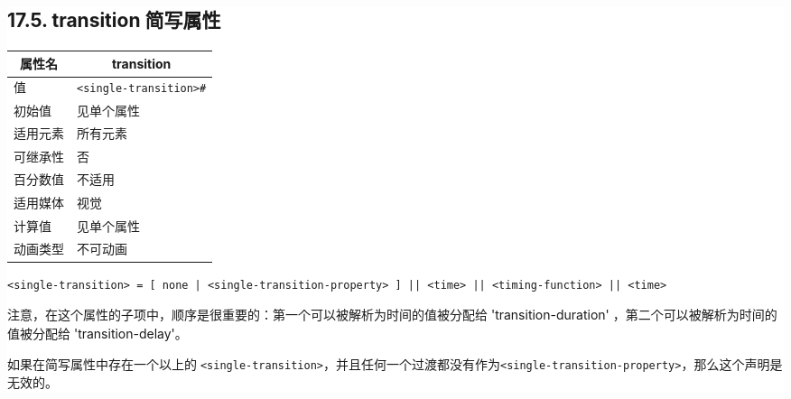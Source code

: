 ## 17.5. transition 简写属性

| 属性名   | transition             |
| -------- | ---------------------- |
| 值       | `<single-transition>#` |
| 初始值   | 见单个属性             |
| 适用元素 | 所有元素               |
| 可继承性 | 否                     |
| 百分数值 | 不适用                 |
| 适用媒体 | 视觉                   |
| 计算值   | 见单个属性             |
| 动画类型 | 不可动画               |

```
<single-transition> = [ none | <single-transition-property> ] || <time> || <timing-function> || <time>
```

注意，在这个属性的子项中，顺序是很重要的：第一个可以被解析为时间的值被分配给 'transition-duration' ，第二个可以被解析为时间的值被分配给 'transition-delay'。

如果在简写属性中存在一个以上的 `<single-transition>`，并且任何一个过渡都没有作为`<single-transition-property>`，那么这个声明是无效的。
